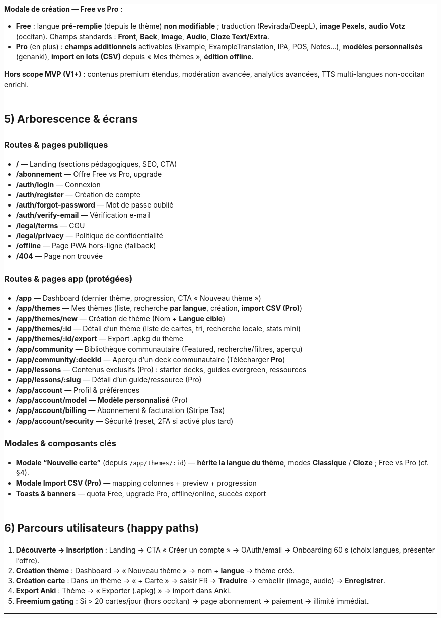 **Modale de création — Free vs Pro** :
- **Free** : langue **pré-remplie** (depuis le thème) **non modifiable** ; traduction (Revirada/DeepL), **image Pexels**, **audio Votz** (occitan). Champs standards : **Front**, **Back**, **Image**, **Audio**, **Cloze Text/Extra**.
- **Pro** (en plus) : **champs additionnels** activables (Example, ExampleTranslation, IPA, POS, Notes…), **modèles personnalisés** (genanki), **import en lots (CSV)** depuis « Mes thèmes », **édition offline**.

**Hors scope MVP (V1+)** : contenus premium étendus, modération avancée, analytics avancées, TTS multi-langues non-occitan enrichi.

---

## 5) Arborescence & écrans

### Routes & pages **publiques**
- **/** — Landing (sections pédagogiques, SEO, CTA)
- **/abonnement** — Offre Free vs Pro, upgrade
- **/auth/login** — Connexion
- **/auth/register** — Création de compte
- **/auth/forgot-password** — Mot de passe oublié
- **/auth/verify-email** — Vérification e-mail
- **/legal/terms** — CGU
- **/legal/privacy** — Politique de confidentialité
- **/offline** — Page PWA hors-ligne (fallback)
- **/404** — Page non trouvée

### Routes & pages **app (protégées)**
- **/app** — Dashboard (dernier thème, progression, CTA « Nouveau thème »)
- **/app/themes** — Mes thèmes (liste, recherche **par langue**, création, **import CSV (Pro)**)
- **/app/themes/new** — Création de thème (Nom + **Langue cible**)
- **/app/themes/:id** — Détail d’un thème (liste de cartes, tri, recherche locale, stats mini)
- **/app/themes/:id/export** — Export .apkg du thème
- **/app/community** — Bibliothèque communautaire (Featured, recherche/filtres, aperçu)
- **/app/community/:deckId** — Aperçu d’un deck communautaire (Télécharger **Pro**)
- **/app/lessons** — Contenus exclusifs (Pro) : starter decks, guides evergreen, ressources
- **/app/lessons/:slug** — Détail d’un guide/ressource (Pro)
- **/app/account** — Profil & préférences
- **/app/account/model** — **Modèle personnalisé** (Pro)
- **/app/account/billing** — Abonnement & facturation (Stripe Tax)
- **/app/account/security** — Sécurité (reset, 2FA si activé plus tard)

### Modales & composants clés
- **Modale “Nouvelle carte”** (depuis `/app/themes/:id`) — **hérite la langue du thème**, modes **Classique** / **Cloze** ; Free vs Pro (cf. §4).
- **Modale Import CSV (Pro)** — mapping colonnes + preview + progression
- **Toasts & banners** — quota Free, upgrade Pro, offline/online, succès export

---

## 6) Parcours utilisateurs (happy paths)
1) **Découverte → Inscription** : Landing → CTA « Créer un compte » → OAuth/email → Onboarding 60 s (choix langues, présenter l’offre).
2) **Création thème** : Dashboard → « Nouveau thème » → nom + **langue** → thème créé.
3) **Création carte** : Dans un thème → « + Carte » → saisir FR → **Traduire** → embellir (image, audio) → **Enregistrer**.
4) **Export Anki** : Thème → « Exporter (.apkg) » → import dans Anki.
5) **Freemium gating** : Si > 20 cartes/jour (hors occitan) → page abonnement → paiement → illimité immédiat.

---